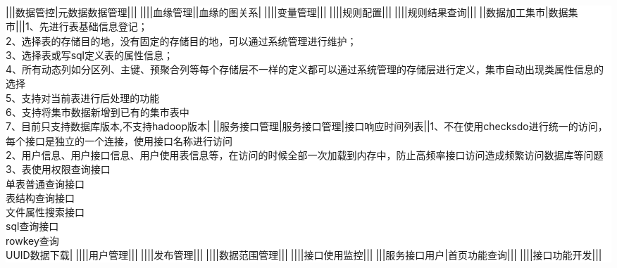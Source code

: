 |||数据管控|元数据数据管理|||
||||血缘管理||血缘的图关系|
||||变量管理|||
||||规则配置|||
||||规则结果查询|||
||数据加工集市|数据集市|||1、先进行表基础信息登记；<br/>2、选择表的存储目的地，没有固定的存储目的地，可以通过系统管理进行维护；<br/>3、选择表或写sql定义表的属性信息；<br/>4、所有动态列如分区列、主键、预聚合列等每个存储层不一样的定义都可以通过系统管理的存储层进行定义，集市自动出现类属性信息的选择<br/>5、支持对当前表进行后处理的功能<br/>6、支持将集市数据新增到已有的集市表中<br/>7、目前只支持数据库版本,不支持hadoop版本|
||服务接口管理|服务接口管理|接口响应时间列表||1、不在使用checksdo进行统一的访问，每个接口是独立的一个连接，使用接口名称进行访问<br/>2、用户信息、用户接口信息、用户使用表信息等，在访问的时候全部一次加载到内存中，防止高频率接口访问造成频繁访问数据库等问题<br/>3、表使用权限查询接口<br/>   单表普通查询接口<br/>   表结构查询接口<br/>   文件属性搜索接口<br/>   sql查询接口<br/>   rowkey查询<br/>   UUID数据下载|
||||用户管理|||
||||发布管理|||
||||数据范围管理|||
||||接口使用监控|||
|||服务接口用户|首页功能查询|||
||||接口功能开发|||
